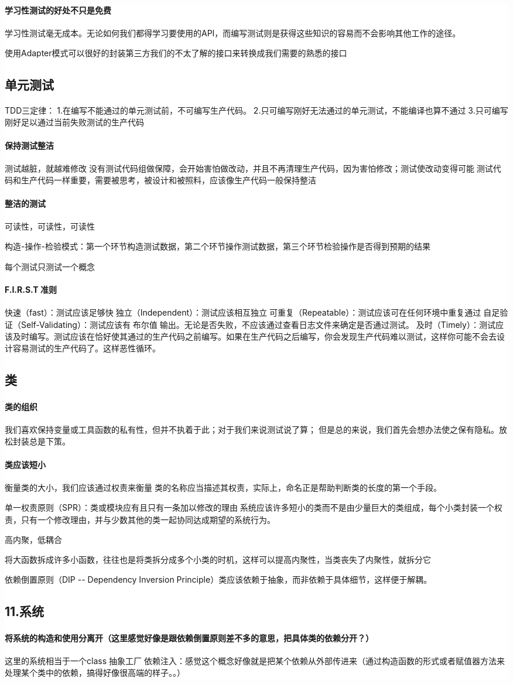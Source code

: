 #### 学习性测试的好处不只是免费
学习性测试毫无成本。无论如何我们都得学习要使用的API，而编写测试则是获得这些知识的容易而不会影响其他工作的途径。

使用Adapter模式可以很好的封装第三方我们的不太了解的接口来转换成我们需要的熟悉的接口

## 单元测试
TDD三定律：
1.在编写不能通过的单元测试前，不可编写生产代码。
2.只可编写刚好无法通过的单元测试，不能编译也算不通过
3.只可编写刚好足以通过当前失败测试的生产代码

#### 保持测试整洁
测试越脏，就越难修改
没有测试代码组做保障，会开始害怕做改动，并且不再清理生产代码，因为害怕修改；测试使改动变得可能
测试代码和生产代码一样重要，需要被思考，被设计和被照料，应该像生产代码一般保持整洁

#### 整洁的测试
可读性，可读性，可读性

构造-操作-检验模式：第一个环节构造测试数据，第二个环节操作测试数据，第三个环节检验操作是否得到预期的结果

每个测试只测试一个概念

#### F.I.R.S.T 准则
快速（fast）：测试应该足够快
独立（Independent）：测试应该相互独立
可重复（Repeatable）：测试应该可在任何环境中重复通过
自足验证（Self-Validating）：测试应该有 布尔值 输出。无论是否失败，不应该通过查看日志文件来确定是否通过测试。
及时（Timely）：测试应该及时编写。测试应该在恰好使其通过的生产代码之前编写。如果在生产代码之后编写，你会发现生产代码难以测试，这样你可能不会去设计容易测试的生产代码了。这样恶性循环。

## 类
#### 类的组织
我们喜欢保持变量或工具函数的私有性，但并不执着于此；对于我们来说测试说了算； 但是总的来说，我们首先会想办法使之保有隐私。放松封装总是下策。

#### 类应该短小
衡量类的大小，我们应该通过权责来衡量
类的名称应当描述其权责，实际上，命名正是帮助判断类的长度的第一个手段。

单一权责原则（SPR）：类或模块应有且只有一条加以修改的理由
系统应该许多短小的类而不是由少量巨大的类组成，每个小类封装一个权责，只有一个修改理由，并与少数其他的类一起协同达成期望的系统行为。

高内聚，低耦合

将大函数拆成许多小函数，往往也是将类拆分成多个小类的时机，这样可以提高内聚性，当类丧失了内聚性，就拆分它

依赖倒置原则（DIP -- Dependency Inversion Principle）类应该依赖于抽象，而非依赖于具体细节，这样便于解耦。

## 11.系统
#### 将系统的构造和使用分离开（这里感觉好像是跟依赖倒置原则差不多的意思，把具体类的依赖分开？）
这里的系统相当于一个class
抽象工厂
依赖注入：感觉这个概念好像就是把某个依赖从外部传进来（通过构造函数的形式或者赋值器方法来处理某个类中的依赖，搞得好像很高端的样子。。）
